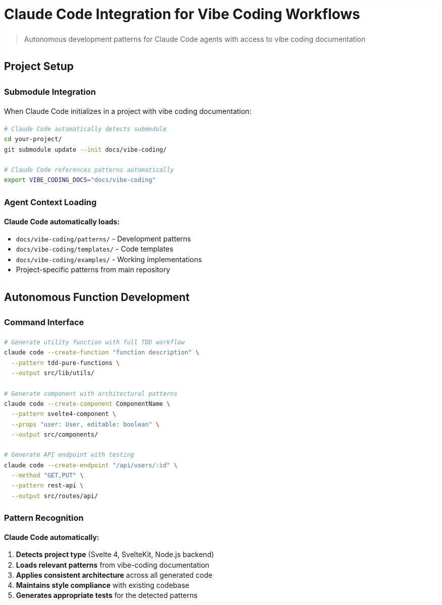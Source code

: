 # Claude Code Integration for Vibe Coding Workflows

> Autonomous development patterns for Claude Code agents with access to vibe coding documentation

## Project Setup

### Submodule Integration
When Claude Code initializes in a project with vibe coding documentation:

```bash
# Claude Code automatically detects submodule
cd your-project/
git submodule update --init docs/vibe-coding/

# Claude Code references patterns automatically
export VIBE_CODING_DOCS="docs/vibe-coding"
```

### Agent Context Loading
**Claude Code automatically loads:**
- `docs/vibe-coding/patterns/` - Development patterns
- `docs/vibe-coding/templates/` - Code templates  
- `docs/vibe-coding/examples/` - Working implementations
- Project-specific patterns from main repository

## Autonomous Function Development

### Command Interface
```bash
# Generate utility function with full TDD workflow
claude code --create-function "function description" \
  --pattern tdd-pure-functions \
  --output src/lib/utils/

# Generate component with architectural patterns
claude code --create-component ComponentName \
  --pattern svelte4-component \
  --props "user: User, editable: boolean" \
  --output src/components/

# Generate API endpoint with testing
claude code --create-endpoint "/api/users/:id" \
  --method "GET,PUT" \
  --pattern rest-api \
  --output src/routes/api/
```

### Pattern Recognition
**Claude Code automatically:**
1. **Detects project type** (Svelte 4, SvelteKit, Node.js backend)
2. **Loads relevant patterns** from vibe-coding documentation
3. **Applies consistent architecture** across all generated code
4. **Maintains style compliance** with existing codebase
5. **Generates appropriate tests** for the detected patterns

